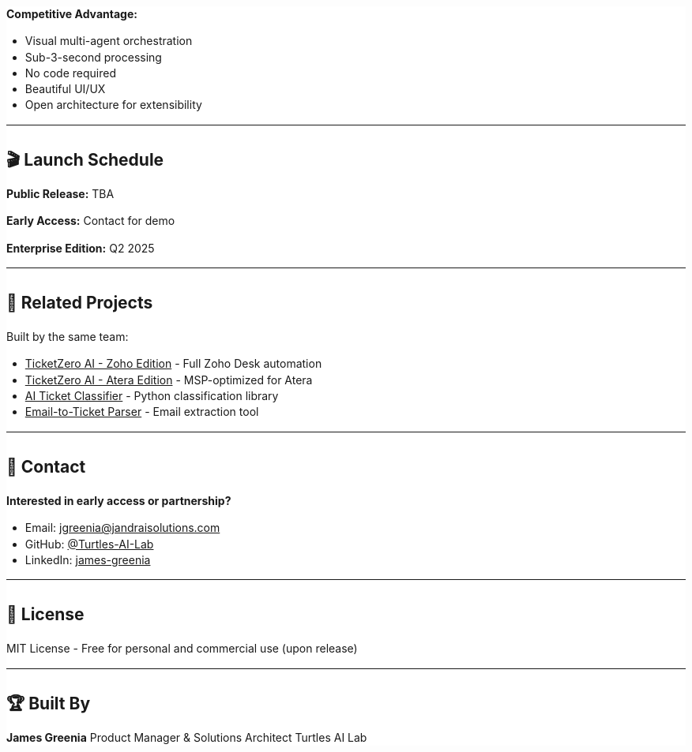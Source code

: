 **Competitive Advantage:**
- Visual multi-agent orchestration
- Sub-3-second processing
- No code required
- Beautiful UI/UX
- Open architecture for extensibility

---

## 🎬 Launch Schedule

**Public Release:** TBA

**Early Access:** Contact for demo

**Enterprise Edition:** Q2 2025

---

## 🔗 Related Projects

Built by the same team:
- [TicketZero AI - Zoho Edition](https://github.com/Turtles-AI-Lab/TicketZero-Zoho-Edition) - Full Zoho Desk automation
- [TicketZero AI - Atera Edition](https://github.com/Turtles-AI-Lab/TicketZero-Atera-Edition) - MSP-optimized for Atera
- [AI Ticket Classifier](https://github.com/Turtles-AI-Lab/ai-ticket-classifier) - Python classification library
- [Email-to-Ticket Parser](https://github.com/Turtles-AI-Lab/email-to-ticket-parser) - Email extraction tool

---

## 📧 Contact

**Interested in early access or partnership?**

- Email: jgreenia@jandraisolutions.com
- GitHub: [@Turtles-AI-Lab](https://github.com/Turtles-AI-Lab)
- LinkedIn: [james-greenia](https://linkedin.com/in/james-greenia-535799149)

---

## 📄 License

MIT License - Free for personal and commercial use (upon release)

---

## 🏆 Built By

**James Greenia**
Product Manager & Solutions Architect
Turtles AI Lab
